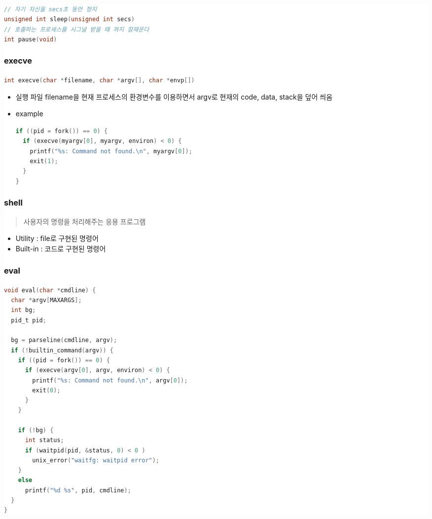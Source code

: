   ```c
  // 자기 자신을 secs초 동안 정지
  unsigned int sleep(unsigned int secs)
  // 호출하는 프로세스를 시그널 받을 때 까지 잠재운다
  int pause(void)
  ```

  ### execve

  ```c
  int execve(char *filename, char *argv[], char *envp[])
  ```

- 실행 파일 filename을 현재 프로세스의 환경변수를 이용하면서 argv로 현재의 code, data, stack을 덮어 씌움

- example

  ```c
  if ((pid = fork()) == 0) {
    if (execve(myargv[0], myargv, environ) < 0) {
      printf("%s: Command not found.\n", myargv[0]);
      exit(1);
    }
  }
  ```

### shell

> 사용자의 명령을 처리해주는 응용 프로그램

- Utility : file로 구현된 명령어
- Built-in : 코드로 구현된 명령어

### eval

```c
void eval(char *cmdline) {
  char *argv[MAXARGS];
  int bg;
  pid_t pid;

  bg = parseline(cmdline, argv);
  if (!builtin_command(argv)) {
    if ((pid = fork()) == 0) {
      if (execve(argv[0], argv, environ) < 0) {
        printf("%s: Command not found.\n", argv[0]);
        exit(0);
      }
    }

    if (!bg) {
      int status;
      if (waitpid(pid, &status, 0) < 0 )
        unix_error("waitfg: waitpid error");
    }
    else
      printf("%d %s", pid, cmdline);
  }
}
```

